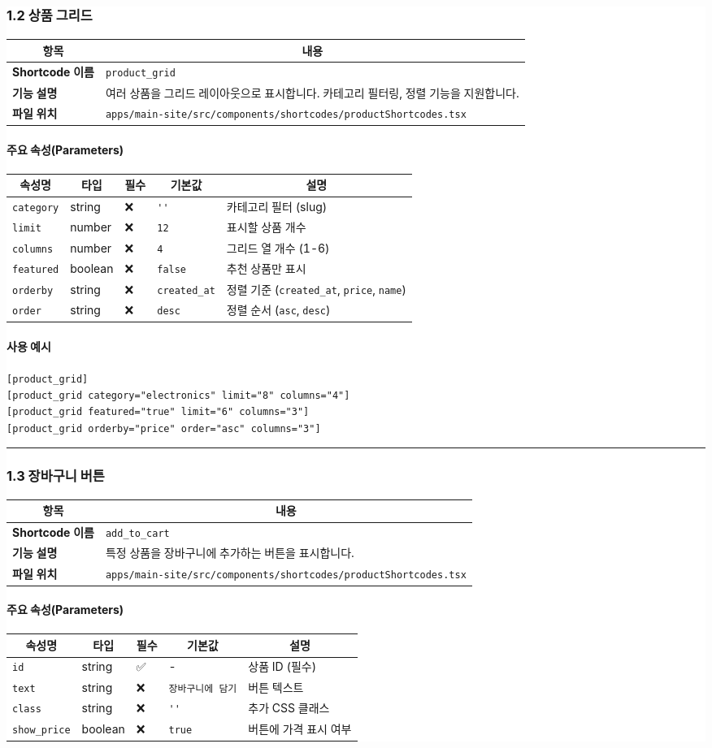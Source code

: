 
### 1.2 상품 그리드

| 항목 | 내용 |
|------|------|
| **Shortcode 이름** | `product_grid` |
| **기능 설명** | 여러 상품을 그리드 레이아웃으로 표시합니다. 카테고리 필터링, 정렬 기능을 지원합니다. |
| **파일 위치** | `apps/main-site/src/components/shortcodes/productShortcodes.tsx` |

#### 주요 속성(Parameters)

| 속성명 | 타입 | 필수 | 기본값 | 설명 |
|--------|------|------|--------|------|
| `category` | string | ❌ | `''` | 카테고리 필터 (slug) |
| `limit` | number | ❌ | `12` | 표시할 상품 개수 |
| `columns` | number | ❌ | `4` | 그리드 열 개수 (1-6) |
| `featured` | boolean | ❌ | `false` | 추천 상품만 표시 |
| `orderby` | string | ❌ | `created_at` | 정렬 기준 (`created_at`, `price`, `name`) |
| `order` | string | ❌ | `desc` | 정렬 순서 (`asc`, `desc`) |

#### 사용 예시

```
[product_grid]
[product_grid category="electronics" limit="8" columns="4"]
[product_grid featured="true" limit="6" columns="3"]
[product_grid orderby="price" order="asc" columns="3"]
```

---

### 1.3 장바구니 버튼

| 항목 | 내용 |
|------|------|
| **Shortcode 이름** | `add_to_cart` |
| **기능 설명** | 특정 상품을 장바구니에 추가하는 버튼을 표시합니다. |
| **파일 위치** | `apps/main-site/src/components/shortcodes/productShortcodes.tsx` |

#### 주요 속성(Parameters)

| 속성명 | 타입 | 필수 | 기본값 | 설명 |
|--------|------|------|--------|------|
| `id` | string | ✅ | - | 상품 ID (필수) |
| `text` | string | ❌ | `장바구니에 담기` | 버튼 텍스트 |
| `class` | string | ❌ | `''` | 추가 CSS 클래스 |
| `show_price` | boolean | ❌ | `true` | 버튼에 가격 표시 여부 |
